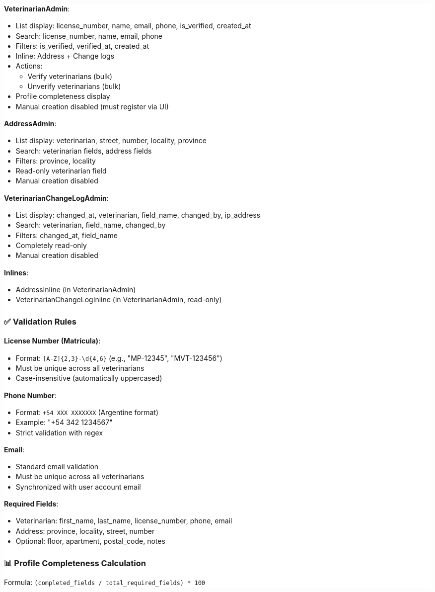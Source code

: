 **VeterinarianAdmin**:
- List display: license_number, name, email, phone, is_verified, created_at
- Search: license_number, name, email, phone
- Filters: is_verified, verified_at, created_at
- Inline: Address + Change logs
- Actions: 
  - Verify veterinarians (bulk)
  - Unverify veterinarians (bulk)
- Profile completeness display
- Manual creation disabled (must register via UI)

**AddressAdmin**:
- List display: veterinarian, street, number, locality, province
- Search: veterinarian fields, address fields
- Filters: province, locality
- Read-only veterinarian field
- Manual creation disabled

**VeterinarianChangeLogAdmin**:
- List display: changed_at, veterinarian, field_name, changed_by, ip_address
- Search: veterinarian, field_name, changed_by
- Filters: changed_at, field_name
- Completely read-only
- Manual creation disabled

**Inlines**:
- AddressInline (in VeterinarianAdmin)
- VeterinarianChangeLogInline (in VeterinarianAdmin, read-only)

### ✅ Validation Rules

**License Number (Matrícula)**:
- Format: `[A-Z]{2,3}-\d{4,6}` (e.g., "MP-12345", "MVT-123456")
- Must be unique across all veterinarians
- Case-insensitive (automatically uppercased)

**Phone Number**:
- Format: `+54 XXX XXXXXXX` (Argentine format)
- Example: "+54 342 1234567"
- Strict validation with regex

**Email**:
- Standard email validation
- Must be unique across all veterinarians
- Synchronized with user account email

**Required Fields**:
- Veterinarian: first_name, last_name, license_number, phone, email
- Address: province, locality, street, number
- Optional: floor, apartment, postal_code, notes

### 📊 Profile Completeness Calculation

Formula: `(completed_fields / total_required_fields) * 100`
